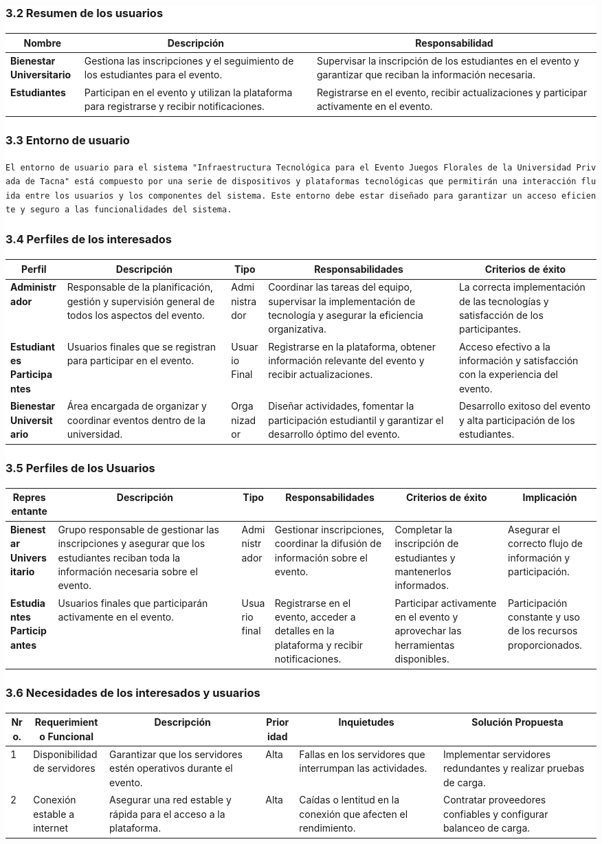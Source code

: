 ### 3.2 Resumen de los usuarios <span id="resumen-usuarios" class="anchor"></span>

| **Nombre**               | **Descripción**                                                       | **Responsabilidad**                                                                 |
|--------------------------|-----------------------------------------------------------------------|-----------------------------------------------------------------------------------|
| **Bienestar Universitario** | Gestiona las inscripciones y el seguimiento de los estudiantes para el evento. | Supervisar la inscripción de los estudiantes en el evento y garantizar que reciban la información necesaria. |
| **Estudiantes**          | Participan en el evento y utilizan la plataforma para registrarse y recibir notificaciones. | Registrarse en el evento, recibir actualizaciones y participar activamente en el evento. |


### 3.3 Entorno de usuario <span id="entorno-usuario" class="anchor"></span>

    El entorno de usuario para el sistema "Infraestructura Tecnológica para el Evento Juegos Florales de la Universidad Privada de Tacna" está compuesto por una serie de dispositivos y plataformas tecnológicas que permitirán una interacción fluida entre los usuarios y los componentes del sistema. Este entorno debe estar diseñado para garantizar un acceso eficiente y seguro a las funcionalidades del sistema. 

### 3.4 Perfiles de los interesados <span id="perfiles-interesados" class="anchor"></span>

| **Perfil**               | **Descripción**                                                                 | **Tipo**           | **Responsabilidades**                                                      | **Criterios de éxito**                                                    |
|--------------------------|---------------------------------------------------------------------------------|--------------------|---------------------------------------------------------------------------|---------------------------------------------------------------------------|
| **Administrador**        | Responsable de la planificación, gestión y supervisión general de todos los aspectos del evento. | Administrador      | Coordinar las tareas del equipo, supervisar la implementación de tecnología y asegurar la eficiencia organizativa. | La correcta implementación de las tecnologías y satisfacción de los participantes. |
| **Estudiantes Participantes** | Usuarios finales que se registran para participar en el evento.                              | Usuario Final      | Registrarse en la plataforma, obtener información relevante del evento y recibir actualizaciones. | Acceso efectivo a la información y satisfacción con la experiencia del evento. |
| **Bienestar Universitario** | Área encargada de organizar y coordinar eventos dentro de la universidad.                          | Organizador        | Diseñar actividades, fomentar la participación estudiantil y garantizar el desarrollo óptimo del evento. | Desarrollo exitoso del evento y alta participación de los estudiantes.     |

### 3.5 Perfiles de los Usuarios <span id="perfiles-usuarios" class="anchor"></span>

| **Representante**          | **Descripción**                                                                 | **Tipo**          | **Responsabilidades**                                                   | **Criterios de éxito**                                              | **Implicación**                                      |
|----------------------------|---------------------------------------------------------------------------------|-------------------|-------------------------------------------------------------------------|--------------------------------------------------------------------|-----------------------------------------------------|
| **Bienestar Universitario** | Grupo responsable de gestionar las inscripciones y asegurar que los estudiantes reciban toda la información necesaria sobre el evento. | Administrador     | Gestionar inscripciones, coordinar la difusión de información sobre el evento. | Completar la inscripción de estudiantes y mantenerlos informados. | Asegurar el correcto flujo de información y participación. |
| **Estudiantes Participantes** | Usuarios finales que participarán activamente en el evento.                                | Usuario final     | Registrarse en el evento, acceder a detalles en la plataforma y recibir notificaciones. | Participar activamente en el evento y aprovechar las herramientas disponibles. | Participación constante y uso de los recursos proporcionados. |

### 3.6 Necesidades de los interesados y usuarios

| **Nro.** | **Requerimiento Funcional**           | **Descripción**                                                                 | **Prioridad** | **Inquietudes**                                                  | **Solución Propuesta**                                         |
|----------|---------------------------------------|---------------------------------------------------------------------------------|---------------|------------------------------------------------------------------|---------------------------------------------------------------|
| 1        | Disponibilidad de servidores          | Garantizar que los servidores estén operativos durante el evento.               | Alta          | Fallas en los servidores que interrumpan las actividades.        | Implementar servidores redundantes y realizar pruebas de carga. |
| 2        | Conexión estable a internet           | Asegurar una red estable y rápida para el acceso a la plataforma.               | Alta          | Caídas o lentitud en la conexión que afecten el rendimiento.     | Contratar proveedores confiables y configurar balanceo de carga. |